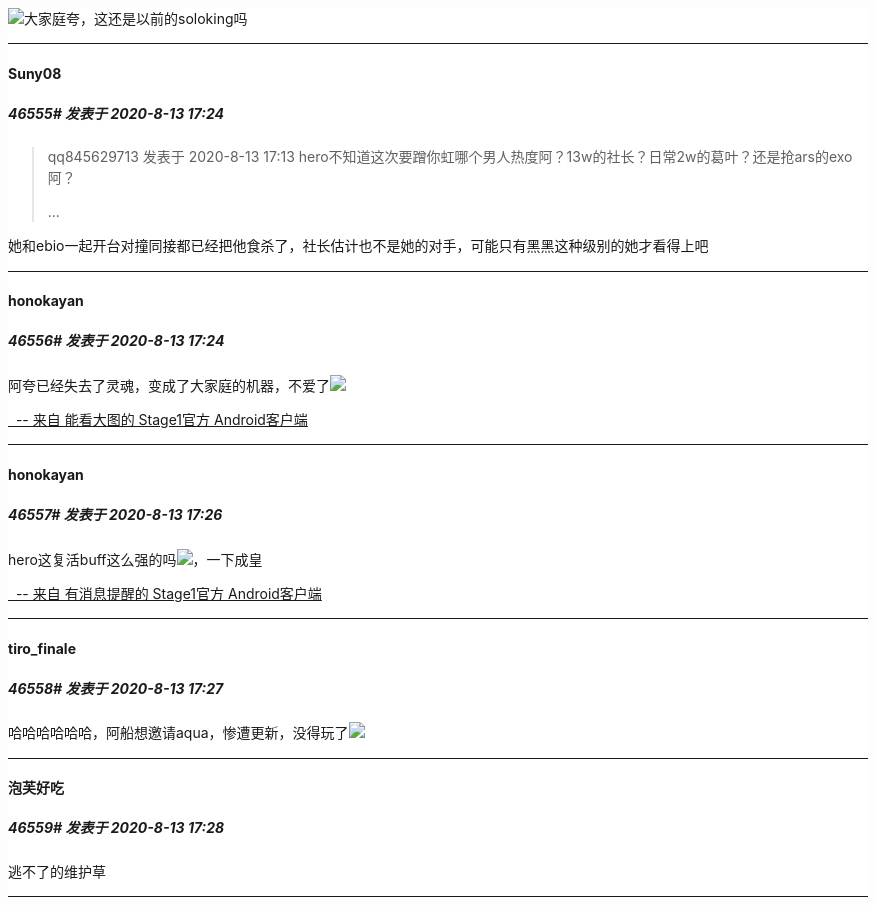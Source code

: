 
<img src="https://static.saraba1st.com/image/smiley/face2017/077.png" referrerpolicy="no-referrer">大家庭夸，这还是以前的soloking吗


*****

####  Suny08  
##### 46555#       发表于 2020-8-13 17:24


<blockquote>qq845629713 发表于 2020-8-13 17:13
hero不知道这次要蹭你虹哪个男人热度阿？13w的社长？日常2w的葛叶？还是抢ars的exo阿？


 ...</blockquote>
她和ebio一起开台对撞同接都已经把他食杀了，社长估计也不是她的对手，可能只有黑黑这种级别的她才看得上吧


*****

####  honokayan  
##### 46556#       发表于 2020-8-13 17:24


阿夸已经失去了灵魂，变成了大家庭的机器，不爱了<img src="https://static.saraba1st.com/image/smiley/face2017/138.png" referrerpolicy="no-referrer">

[  -- 来自 能看大图的 Stage1官方 Android客户端](https://www.coolapk.com/apk/140634)


*****

####  honokayan  
##### 46557#       发表于 2020-8-13 17:26


hero这复活buff这么强的吗<img src="https://static.saraba1st.com/image/smiley/face2017/067.png" referrerpolicy="no-referrer">，一下成皇

[  -- 来自 有消息提醒的 Stage1官方 Android客户端](https://www.coolapk.com/apk/140634)


*****

####  tiro_finale  
##### 46558#       发表于 2020-8-13 17:27


哈哈哈哈哈哈，阿船想邀请aqua，惨遭更新，没得玩了<img src="https://static.saraba1st.com/image/smiley/face2017/067.png" referrerpolicy="no-referrer">


*****

####  泡芙好吃  
##### 46559#       发表于 2020-8-13 17:28


逃不了的维护草


*****
